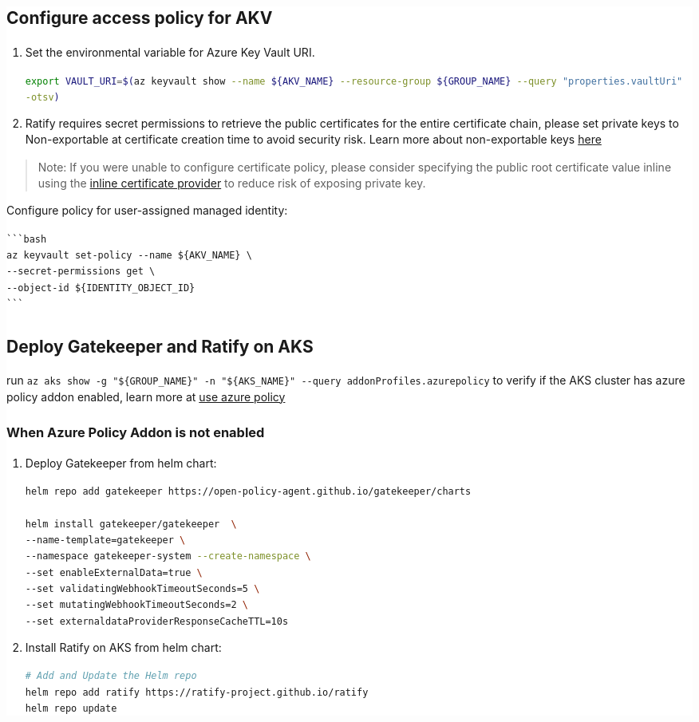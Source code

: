 ## Configure access policy for AKV 

1. Set the environmental variable for Azure Key Vault URI.

    ```bash
    export VAULT_URI=$(az keyvault show --name ${AKV_NAME} --resource-group ${GROUP_NAME} --query "properties.vaultUri" -otsv)
    ```

2. Ratify requires secret permissions to retrieve the public certificates for the entire certificate chain,
 please set private keys to Non-exportable at certificate creation time to avoid security risk. Learn more about non-exportable keys [here](https://learn.microsoft.com/en-us/azure/key-vault/certificates/how-to-export-certificate?tabs=azure-cli#exportable-and-non-exportable-keys)
 
> Note: If you were unable to configure certificate policy, please consider specifying the public root certificate value inline using the [inline certificate provider](../reference/crds/certificate-stores.md#inline-certificate-provider) to reduce risk of exposing private key.

   Configure policy for user-assigned managed identity:
    
    ```bash
    az keyvault set-policy --name ${AKV_NAME} \
    --secret-permissions get \
    --object-id ${IDENTITY_OBJECT_ID}
    ```

## Deploy Gatekeeper and Ratify on AKS
run `az aks show -g "${GROUP_NAME}" -n "${AKS_NAME}" --query addonProfiles.azurepolicy` to verify if the AKS cluster has azure policy addon enabled, learn more at [use azure policy](https://learn.microsoft.com/en-us/azure/aks/use-azure-policy)
### When Azure Policy Addon is not enabled

1. Deploy Gatekeeper from helm chart:

    ```bash
    helm repo add gatekeeper https://open-policy-agent.github.io/gatekeeper/charts

    helm install gatekeeper/gatekeeper  \
    --name-template=gatekeeper \
    --namespace gatekeeper-system --create-namespace \
    --set enableExternalData=true \
    --set validatingWebhookTimeoutSeconds=5 \
    --set mutatingWebhookTimeoutSeconds=2 \
    --set externaldataProviderResponseCacheTTL=10s
    ```

2. Install Ratify on AKS from helm chart:

    ```bash
    # Add and Update the Helm repo
    helm repo add ratify https://ratify-project.github.io/ratify
    helm repo update
